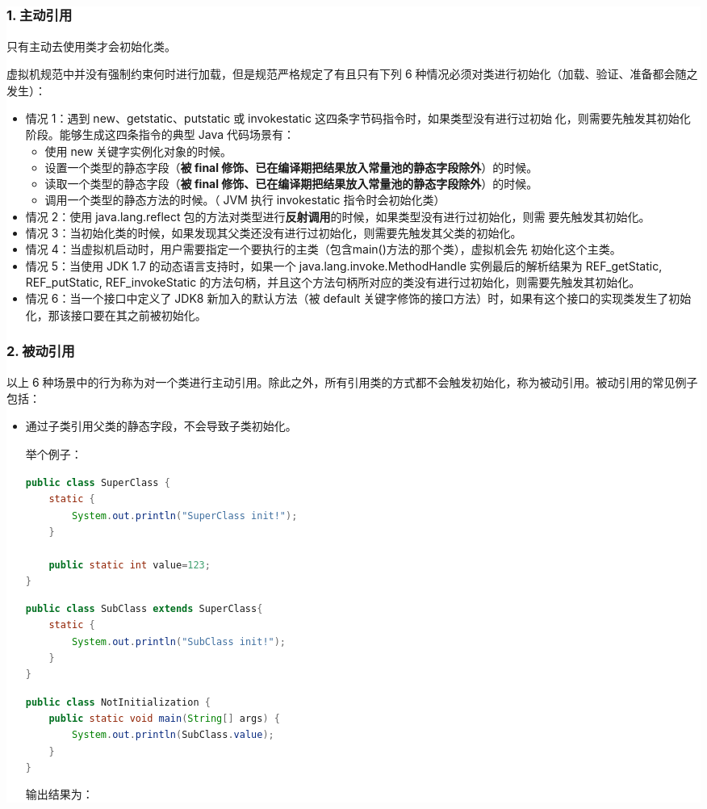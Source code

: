 ### 1. 主动引用

只有主动去使用类才会初始化类。

虚拟机规范中并没有强制约束何时进行加载，但是规范严格规定了有且只有下列 6 种情况必须对类进行初始化（加载、验证、准备都会随之发生）：

- 情况 1：遇到 new、getstatic、putstatic 或 invokestatic 这四条字节码指令时，如果类型没有进行过初始
  化，则需要先触发其初始化阶段。能够生成这四条指令的典型 Java 代码场景有：
  - 使用 new 关键字实例化对象的时候。
  - 设置一个类型的静态字段（**被 final 修饰、已在编译期把结果放入常量池的静态字段除外**）的时候。
  - 读取一个类型的静态字段（**被 final 修饰、已在编译期把结果放入常量池的静态字段除外**）的时候。
  - 调用一个类型的静态方法的时候。（ JVM 执行 invokestatic 指令时会初始化类）
- 情况 2：使用 java.lang.reflect 包的方法对类型进行**反射调用**的时候，如果类型没有进行过初始化，则需
  要先触发其初始化。
- 情况 3：当初始化类的时候，如果发现其父类还没有进行过初始化，则需要先触发其父类的初始化。
- 情况 4：当虚拟机启动时，用户需要指定一个要执行的主类（包含main()方法的那个类），虚拟机会先
  初始化这个主类。
- 情况 5：当使用 JDK 1.7 的动态语言支持时，如果一个 java.lang.invoke.MethodHandle 实例最后的解析结果为 REF_getStatic, REF_putStatic, REF_invokeStatic 的方法句柄，并且这个方法句柄所对应的类没有进行过初始化，则需要先触发其初始化。
- 情况 6：当一个接口中定义了 JDK8 新加入的默认方法（被 default 关键字修饰的接口方法）时，如果有这个接口的实现类发生了初始化，那该接口要在其之前被初始化。

### 2. 被动引用

以上 6 种场景中的行为称为对一个类进行主动引用。除此之外，所有引用类的方式都不会触发初始化，称为被动引用。被动引用的常见例子包括：

- 通过子类引用父类的静态字段，不会导致子类初始化。

  举个例子：

  ```java
  public class SuperClass {
      static {
          System.out.println("SuperClass init!");
      }
  
      public static int value=123;
  }
  ```

  ```java
  public class SubClass extends SuperClass{
      static {
          System.out.println("SubClass init!");
      }
  }
  ```

  ```java
  public class NotInitialization {
      public static void main(String[] args) {
          System.out.println(SubClass.value);
      }
  }
  ```

  输出结果为：

